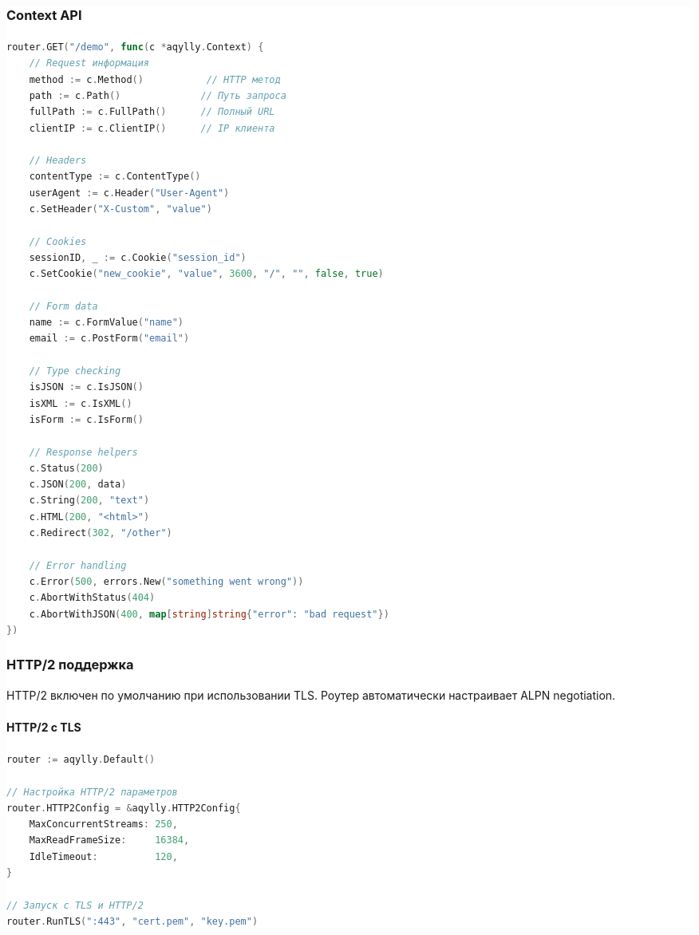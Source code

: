 ### Context API

```go
router.GET("/demo", func(c *aqylly.Context) {
    // Request информация
    method := c.Method()           // HTTP метод
    path := c.Path()              // Путь запроса
    fullPath := c.FullPath()      // Полный URL
    clientIP := c.ClientIP()      // IP клиента

    // Headers
    contentType := c.ContentType()
    userAgent := c.Header("User-Agent")
    c.SetHeader("X-Custom", "value")

    // Cookies
    sessionID, _ := c.Cookie("session_id")
    c.SetCookie("new_cookie", "value", 3600, "/", "", false, true)

    // Form data
    name := c.FormValue("name")
    email := c.PostForm("email")

    // Type checking
    isJSON := c.IsJSON()
    isXML := c.IsXML()
    isForm := c.IsForm()

    // Response helpers
    c.Status(200)
    c.JSON(200, data)
    c.String(200, "text")
    c.HTML(200, "<html>")
    c.Redirect(302, "/other")

    // Error handling
    c.Error(500, errors.New("something went wrong"))
    c.AbortWithStatus(404)
    c.AbortWithJSON(400, map[string]string{"error": "bad request"})
})
```

### HTTP/2 поддержка

HTTP/2 включен по умолчанию при использовании TLS. Роутер автоматически настраивает ALPN negotiation.

#### HTTP/2 с TLS

```go
router := aqylly.Default()

// Настройка HTTP/2 параметров
router.HTTP2Config = &aqylly.HTTP2Config{
    MaxConcurrentStreams: 250,
    MaxReadFrameSize:     16384,
    IdleTimeout:          120,
}

// Запуск с TLS и HTTP/2
router.RunTLS(":443", "cert.pem", "key.pem")
```
